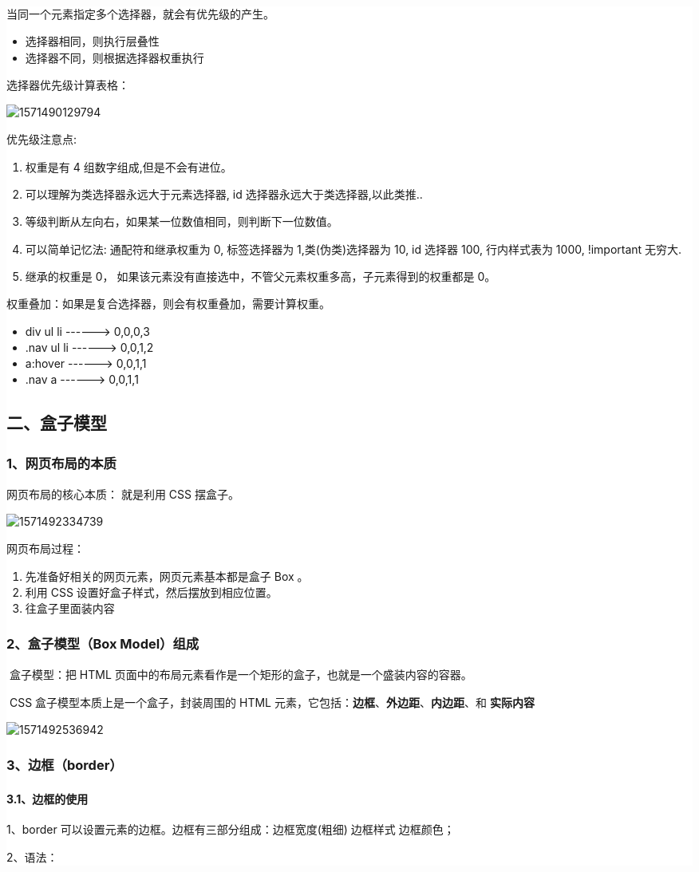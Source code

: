 当同一个元素指定多个选择器，就会有优先级的产生。

-   选择器相同，则执行层叠性
-   选择器不同，则根据选择器权重执行

选择器优先级计算表格：

![1571490129794](https://raw.githubusercontent.com/anchuanyuan/TuChuangForITX/main/image/202006/10/003417-398702.png)

优先级注意点:

1. 权重是有 4 组数字组成,但是不会有进位。

2. 可以理解为类选择器永远大于元素选择器, id 选择器永远大于类选择器,以此类推..

3. 等级判断从左向右，如果某一位数值相同，则判断下一位数值。

4. 可以简单记忆法: 通配符和继承权重为 0, 标签选择器为 1,类(伪类)选择器为 10, id 选择器 100, 行内样式表为 1000, !important 无穷大.

5. 继承的权重是 0， 如果该元素没有直接选中，不管父元素权重多高，子元素得到的权重都是 0。

权重叠加：如果是复合选择器，则会有权重叠加，需要计算权重。

-   div ul li ------> 0,0,0,3
-   .nav ul li ------> 0,0,1,2
-   a:hover -----—> 0,0,1,1
-   .nav a ------> 0,0,1,1

## 二、盒子模型

### 1、网页布局的本质

网页布局的核心本质： 就是利用 CSS 摆盒子。

![1571492334739](https://raw.githubusercontent.com/anchuanyuan/TuChuangForITX/main/image/202006/10/003419-979078.png)

网页布局过程：

1. 先准备好相关的网页元素，网页元素基本都是盒子 Box 。
2. 利用 CSS 设置好盒子样式，然后摆放到相应位置。
3. 往盒子里面装内容

### 2、盒子模型（Box Model）组成

​ 盒子模型：把 HTML 页面中的布局元素看作是一个矩形的盒子，也就是一个盛装内容的容器。

​ CSS 盒子模型本质上是一个盒子，封装周围的 HTML 元素，它包括：**边框**、**外边距**、**内边距**、和 **实际内容**

![1571492536942](https://raw.githubusercontent.com/anchuanyuan/TuChuangForITX/main/image/202006/10/003422-826286.png)

### 3、边框（border）

#### 3.1、边框的使用

1、border 可以设置元素的边框。边框有三部分组成：边框宽度(粗细) 边框样式 边框颜色；

2、语法：
